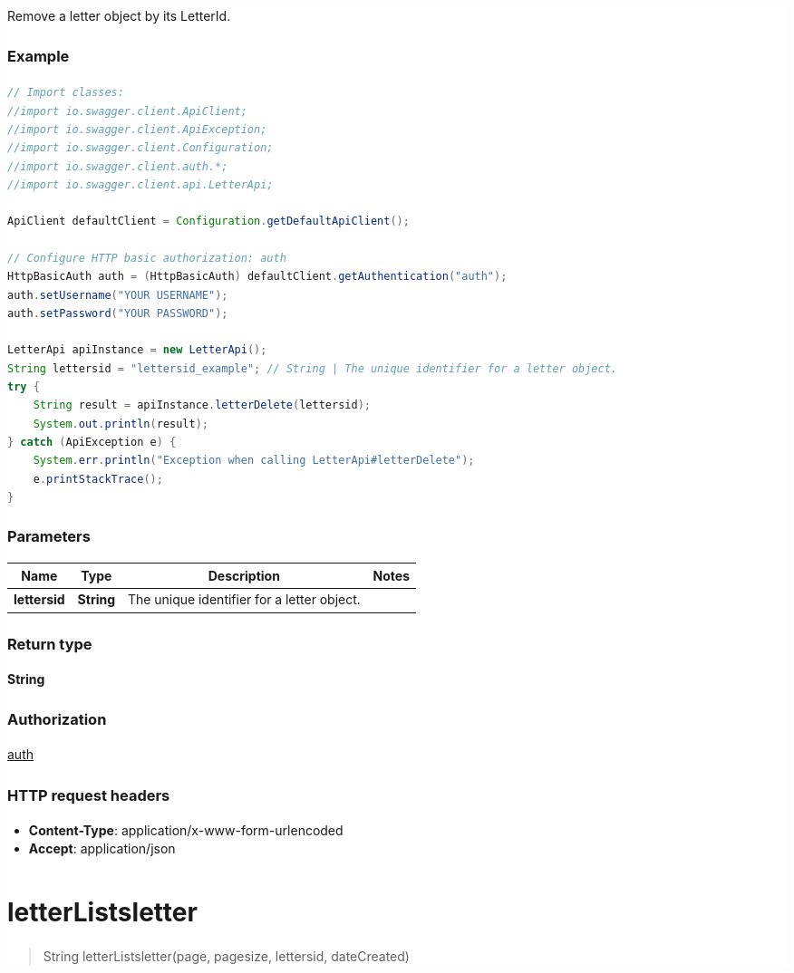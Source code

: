 Remove a letter object by its LetterId.

### Example
```java
// Import classes:
//import io.swagger.client.ApiClient;
//import io.swagger.client.ApiException;
//import io.swagger.client.Configuration;
//import io.swagger.client.auth.*;
//import io.swagger.client.api.LetterApi;

ApiClient defaultClient = Configuration.getDefaultApiClient();

// Configure HTTP basic authorization: auth
HttpBasicAuth auth = (HttpBasicAuth) defaultClient.getAuthentication("auth");
auth.setUsername("YOUR USERNAME");
auth.setPassword("YOUR PASSWORD");

LetterApi apiInstance = new LetterApi();
String lettersid = "lettersid_example"; // String | The unique identifier for a letter object.
try {
    String result = apiInstance.letterDelete(lettersid);
    System.out.println(result);
} catch (ApiException e) {
    System.err.println("Exception when calling LetterApi#letterDelete");
    e.printStackTrace();
}
```

### Parameters

Name | Type | Description  | Notes
------------- | ------------- | ------------- | -------------
 **lettersid** | **String**| The unique identifier for a letter object. |

### Return type

**String**

### Authorization

[auth](../README.md#auth)

### HTTP request headers

 - **Content-Type**: application/x-www-form-urlencoded
 - **Accept**: application/json

<a name="letterListsletter"></a>
# **letterListsletter**
> String letterListsletter(page, pagesize, lettersid, dateCreated)
